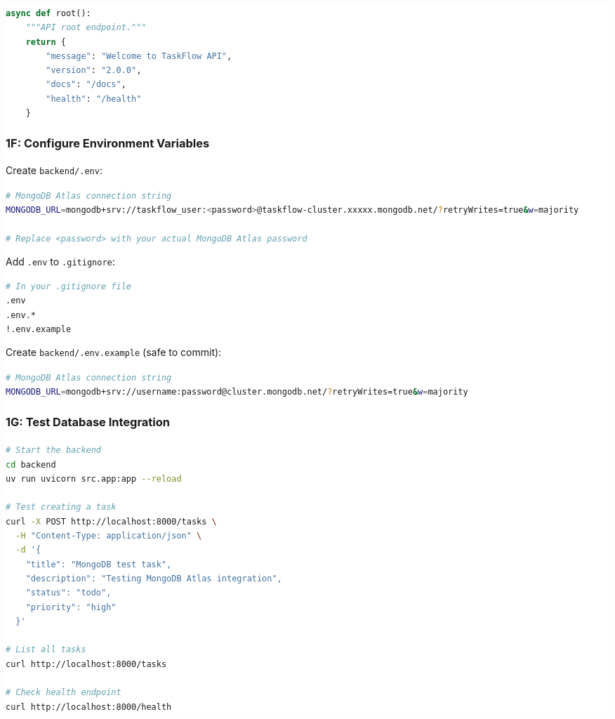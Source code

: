 ```python
async def root():
    """API root endpoint."""
    return {
        "message": "Welcome to TaskFlow API",
        "version": "2.0.0",
        "docs": "/docs",
        "health": "/health"
    }
```

### 1F: Configure Environment Variables

Create `backend/.env`:

```bash
# MongoDB Atlas connection string
MONGODB_URL=mongodb+srv://taskflow_user:<password>@taskflow-cluster.xxxxx.mongodb.net/?retryWrites=true&w=majority

# Replace <password> with your actual MongoDB Atlas password
```

Add `.env` to `.gitignore`:

```bash
# In your .gitignore file
.env
.env.*
!.env.example
```

Create `backend/.env.example` (safe to commit):

```bash
# MongoDB Atlas connection string
MONGODB_URL=mongodb+srv://username:password@cluster.mongodb.net/?retryWrites=true&w=majority
```

### 1G: Test Database Integration

```bash
# Start the backend
cd backend
uv run uvicorn src.app:app --reload

# Test creating a task
curl -X POST http://localhost:8000/tasks \
  -H "Content-Type: application/json" \
  -d '{
    "title": "MongoDB test task",
    "description": "Testing MongoDB Atlas integration",
    "status": "todo",
    "priority": "high"
  }'

# List all tasks
curl http://localhost:8000/tasks

# Check health endpoint
curl http://localhost:8000/health
```
